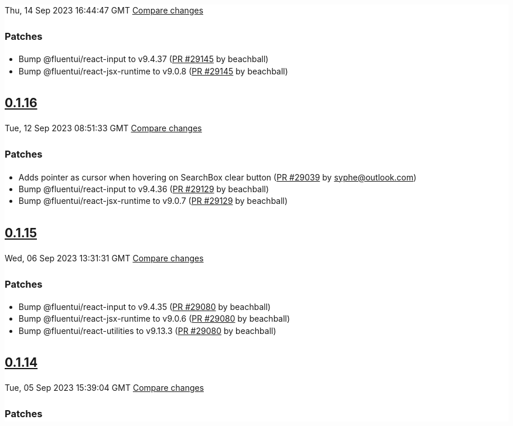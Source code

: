 Thu, 14 Sep 2023 16:44:47 GMT
[Compare changes](https://github.com/microsoft/fluentui/compare/@fluentui/react-search-preview_v0.1.16..@fluentui/react-search-preview_v0.1.17)

### Patches

- Bump @fluentui/react-input to v9.4.37 ([PR #29145](https://github.com/microsoft/fluentui/pull/29145) by beachball)
- Bump @fluentui/react-jsx-runtime to v9.0.8 ([PR #29145](https://github.com/microsoft/fluentui/pull/29145) by beachball)

## [0.1.16](https://github.com/microsoft/fluentui/tree/@fluentui/react-search-preview_v0.1.16)

Tue, 12 Sep 2023 08:51:33 GMT
[Compare changes](https://github.com/microsoft/fluentui/compare/@fluentui/react-search-preview_v0.1.15..@fluentui/react-search-preview_v0.1.16)

### Patches

- Adds pointer as cursor when hovering on SearchBox clear button ([PR #29039](https://github.com/microsoft/fluentui/pull/29039) by syphe@outlook.com)
- Bump @fluentui/react-input to v9.4.36 ([PR #29129](https://github.com/microsoft/fluentui/pull/29129) by beachball)
- Bump @fluentui/react-jsx-runtime to v9.0.7 ([PR #29129](https://github.com/microsoft/fluentui/pull/29129) by beachball)

## [0.1.15](https://github.com/microsoft/fluentui/tree/@fluentui/react-search-preview_v0.1.15)

Wed, 06 Sep 2023 13:31:31 GMT
[Compare changes](https://github.com/microsoft/fluentui/compare/@fluentui/react-search-preview_v0.1.14..@fluentui/react-search-preview_v0.1.15)

### Patches

- Bump @fluentui/react-input to v9.4.35 ([PR #29080](https://github.com/microsoft/fluentui/pull/29080) by beachball)
- Bump @fluentui/react-jsx-runtime to v9.0.6 ([PR #29080](https://github.com/microsoft/fluentui/pull/29080) by beachball)
- Bump @fluentui/react-utilities to v9.13.3 ([PR #29080](https://github.com/microsoft/fluentui/pull/29080) by beachball)

## [0.1.14](https://github.com/microsoft/fluentui/tree/@fluentui/react-search-preview_v0.1.14)

Tue, 05 Sep 2023 15:39:04 GMT
[Compare changes](https://github.com/microsoft/fluentui/compare/@fluentui/react-search-preview_v0.1.13..@fluentui/react-search-preview_v0.1.14)

### Patches
